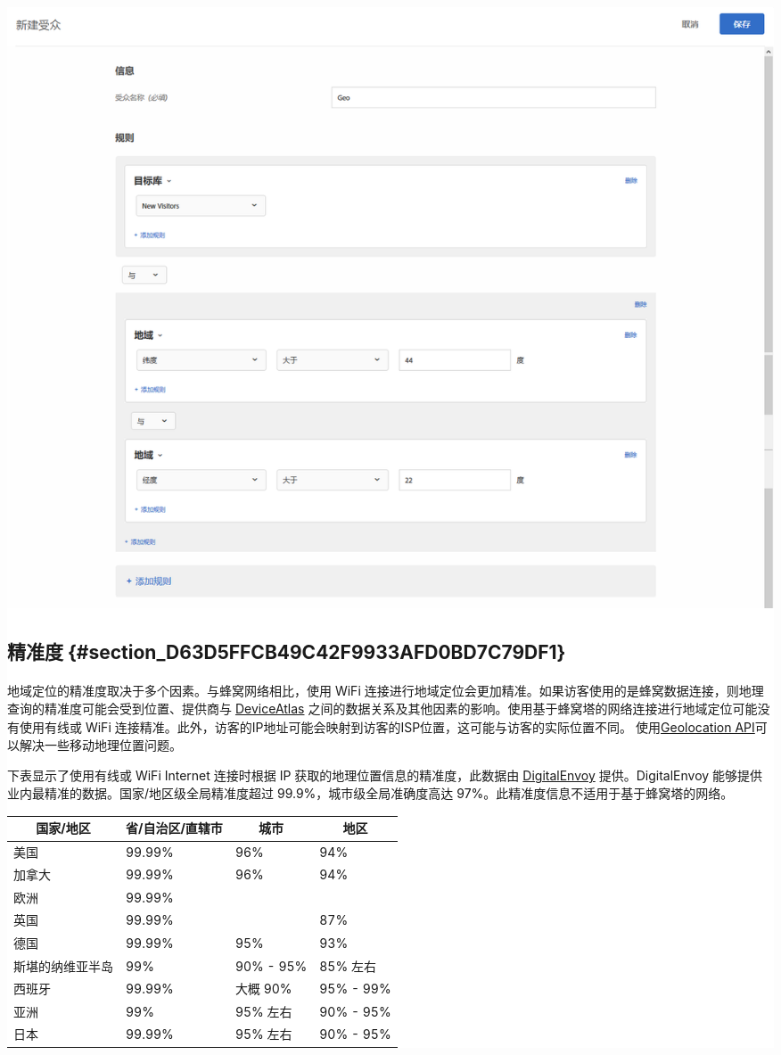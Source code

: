![](assets/target_geo.png)

## 精准度 {#section_D63D5FFCB49C42F9933AFD0BD7C79DF1}

地域定位的精准度取决于多个因素。与蜂窝网络相比，使用 WiFi 连接进行地域定位会更加精准。如果访客使用的是蜂窝数据连接，则地理查询的精准度可能会受到位置、提供商与 [DeviceAtlas](https://deviceatlas.com/device-data/user-agent-tester) 之间的数据关系及其他因素的影响。使用基于蜂窝塔的网络连接进行地域定位可能没有使用有线或 WiFi 连接精准。此外，访客的IP地址可能会映射到访客的ISP位置，这可能与访客的实际位置不同。 使用[Geolocation API](https://developer.mozilla.org/en-US/docs/Web/API/Geolocation_API)可以解决一些移动地理位置问题。

下表显示了使用有线或 WiFi Internet 连接时根据 IP 获取的地理位置信息的精准度，此数据由 [DigitalEnvoy](https://www.digitalelement.com/solutions/) 提供。DigitalEnvoy 能够提供业内最精准的数据。国家/地区级全局精准度超过 99.9%，城市级全局准确度高达 97%。此精准度信息不适用于基于蜂窝塔的网络。

| 国家/地区 | 省/自治区/直辖市 | 城市 | 地区 |
|--- |--- |--- |--- |
| 美国 | 99.99% | 96% | 94% |
| 加拿大 | 99.99% | 96% | 94% |
| 欧洲 | 99.99% |  |  |
| 英国 | 99.99% |  | 87% |
| 德国 | 99.99% | 95% | 93% |
| 斯堪的纳维亚半岛 | 99% | 90% - 95% | 85% 左右 |
| 西班牙 | 99.99% | 大概 90% | 95% - 99% |
| 亚洲 | 99% | 95% 左右 | 90% - 95% |
| 日本 | 99.99% | 95% 左右 | 90% - 95% |